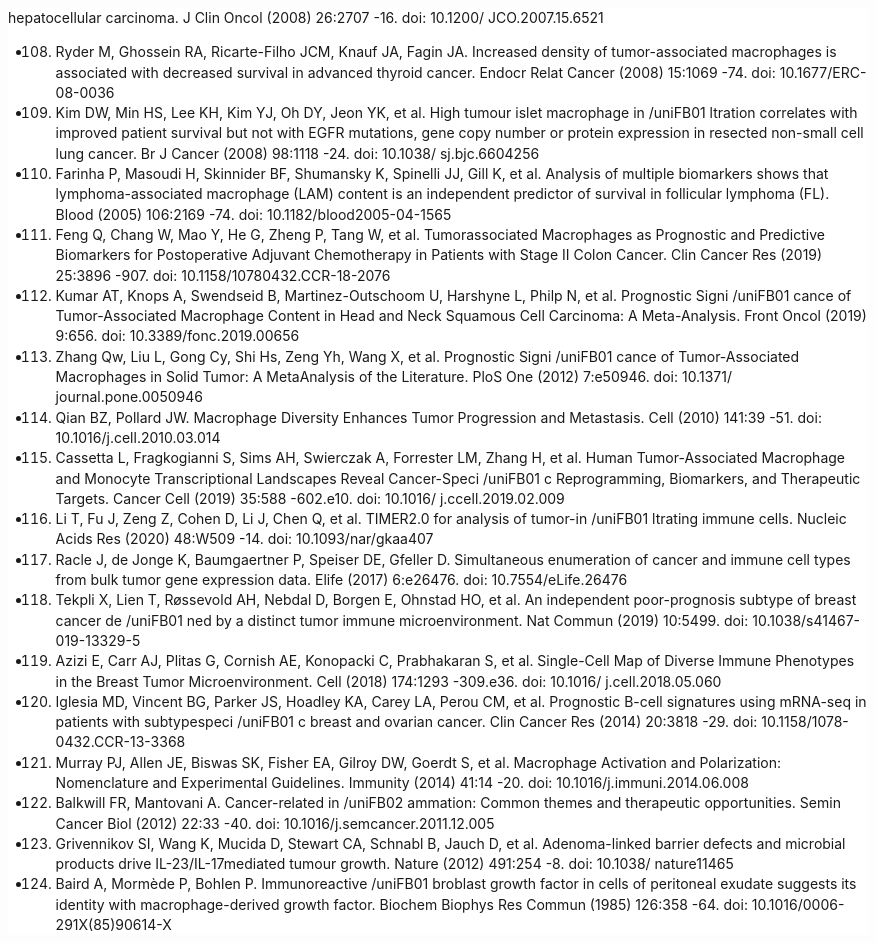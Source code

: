hepatocellular carcinoma. J Clin Oncol (2008) 26:2707 -16. doi: 10.1200/ JCO.2007.15.6521

- 108. Ryder M, Ghossein RA, Ricarte-Filho JCM, Knauf JA, Fagin JA. Increased density of tumor-associated macrophages is associated with decreased survival in advanced thyroid cancer. Endocr Relat Cancer (2008) 15:1069 -74. doi: 10.1677/ERC-08-0036
- 109. Kim DW, Min HS, Lee KH, Kim YJ, Oh DY, Jeon YK, et al. High tumour islet macrophage in /uniFB01 ltration correlates with improved patient survival but not with EGFR mutations, gene copy number or protein expression in resected non-small cell lung cancer. Br J Cancer (2008) 98:1118 -24. doi: 10.1038/ sj.bjc.6604256
- 110. Farinha P, Masoudi H, Skinnider BF, Shumansky K, Spinelli JJ, Gill K, et al. Analysis of multiple biomarkers shows that lymphoma-associated macrophage (LAM) content is an independent predictor of survival in follicular lymphoma (FL). Blood (2005) 106:2169 -74. doi: 10.1182/blood2005-04-1565
- 111. Feng Q, Chang W, Mao Y, He G, Zheng P, Tang W, et al. Tumorassociated Macrophages as Prognostic and Predictive Biomarkers for Postoperative Adjuvant Chemotherapy in Patients with Stage II Colon Cancer. Clin Cancer Res (2019) 25:3896 -907. doi: 10.1158/10780432.CCR-18-2076
- 112. Kumar AT, Knops A, Swendseid B, Martinez-Outschoom U, Harshyne L, Philp N, et al. Prognostic Signi /uniFB01 cance of Tumor-Associated Macrophage Content in Head and Neck Squamous Cell Carcinoma: A Meta-Analysis. Front Oncol (2019) 9:656. doi: 10.3389/fonc.2019.00656
- 113. Zhang Qw, Liu L, Gong Cy, Shi Hs, Zeng Yh, Wang X, et al. Prognostic Signi /uniFB01 cance of Tumor-Associated Macrophages in Solid Tumor: A MetaAnalysis of the Literature. PloS One (2012) 7:e50946. doi: 10.1371/ journal.pone.0050946
- 114. Qian BZ, Pollard JW. Macrophage Diversity Enhances Tumor Progression and Metastasis. Cell (2010) 141:39 -51. doi: 10.1016/j.cell.2010.03.014
- 115. Cassetta L, Fragkogianni S, Sims AH, Swierczak A, Forrester LM, Zhang H, et al. Human Tumor-Associated Macrophage and Monocyte Transcriptional Landscapes Reveal Cancer-Speci /uniFB01 c Reprogramming, Biomarkers, and Therapeutic Targets. Cancer Cell (2019) 35:588 -602.e10. doi: 10.1016/ j.ccell.2019.02.009
- 116. Li T, Fu J, Zeng Z, Cohen D, Li J, Chen Q, et al. TIMER2.0 for analysis of tumor-in /uniFB01 ltrating immune cells. Nucleic Acids Res (2020) 48:W509 -14. doi: 10.1093/nar/gkaa407
- 117. Racle J, de Jonge K, Baumgaertner P, Speiser DE, Gfeller D. Simultaneous enumeration of cancer and immune cell types from bulk tumor gene expression data. Elife (2017) 6:e26476. doi: 10.7554/eLife.26476
- 118. Tekpli X, Lien T, Røssevold AH, Nebdal D, Borgen E, Ohnstad HO, et al. An independent poor-prognosis subtype of breast cancer de /uniFB01 ned by a distinct tumor immune microenvironment. Nat Commun (2019) 10:5499. doi: 10.1038/s41467-019-13329-5
- 119. Azizi E, Carr AJ, Plitas G, Cornish AE, Konopacki C, Prabhakaran S, et al. Single-Cell Map of Diverse Immune Phenotypes in the Breast Tumor Microenvironment. Cell (2018) 174:1293 -309.e36. doi: 10.1016/ j.cell.2018.05.060
- 120. Iglesia MD, Vincent BG, Parker JS, Hoadley KA, Carey LA, Perou CM, et al. Prognostic B-cell signatures using mRNA-seq in patients with subtypespeci /uniFB01 c breast and ovarian cancer. Clin Cancer Res (2014) 20:3818 -29. doi: 10.1158/1078-0432.CCR-13-3368
- 121. Murray PJ, Allen JE, Biswas SK, Fisher EA, Gilroy DW, Goerdt S, et al. Macrophage Activation and Polarization: Nomenclature and Experimental Guidelines. Immunity (2014) 41:14 -20. doi: 10.1016/j.immuni.2014.06.008
- 122. Balkwill FR, Mantovani A. Cancer-related in /uniFB02 ammation: Common themes and therapeutic opportunities. Semin Cancer Biol (2012) 22:33 -40. doi: 10.1016/j.semcancer.2011.12.005
- 123. Grivennikov SI, Wang K, Mucida D, Stewart CA, Schnabl B, Jauch D, et al. Adenoma-linked barrier defects and microbial products drive IL-23/IL-17mediated tumour growth. Nature (2012) 491:254 -8. doi: 10.1038/ nature11465
- 124. Baird A, Mormède P, Bohlen P. Immunoreactive /uniFB01 broblast growth factor in cells of peritoneal exudate suggests its identity with macrophage-derived growth factor. Biochem Biophys Res Commun (1985) 126:358 -64. doi: 10.1016/0006-291X(85)90614-X
